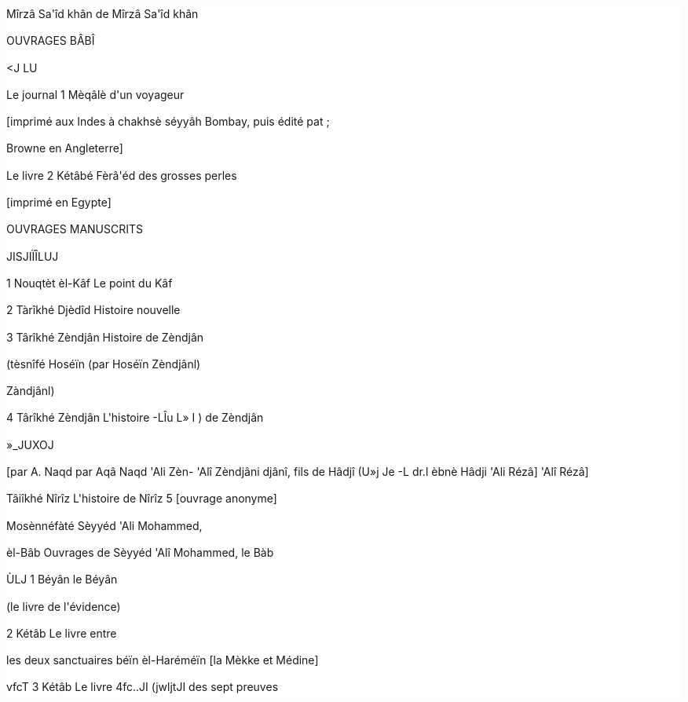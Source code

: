 Mîrzâ Sa'îd khân de Mîrzâ Sa'îd khân

OUVRAGES BÂBÎ

<J LU

Le journal
1       Mèqâlè             d'un voyageur

[imprimé aux Indes à
chakhsè séyyâh       Bombay, puis édité pat   ;

Browne en Angleterre]

Le livre
2   Kétâbé Fèrâ'éd      des grosses perles

[imprimé en Egypte]

OUVRAGES MANUSCRITS

JISJIÏÎLUJ

1   Nouqtèt èl-Kâf       Le point du Kâf

2   Tàrîkhé Djèdîd       Histoire nouvelle

3   Târîkhé Zèndjân    Histoire de Zèndjân

(tèsnîfé Hoséïn    (par Hoséïn Zèndjânl)

Zàndjânl)

4     Târîkhé Zèndjân             L'histoire
-LÎu   L» I             )                                         de Zèndjân

»_JUXOJ

[par A. Naqd        par Aqâ Naqd 'Ali Zèn-
'Alî Zèndjâni         djânî, fils de Hâdjî
(U»j   Je <y>-L       dr.l           èbnè Hâdji 'Ali Rézâ]     'Alî Rézâ]

Tâiîkhé Nîrîz        L'histoire de Nîrîz
5                                 [ouvrage anonyme]

Mosènnéfàté
Sèyyéd 'Ali Mohammed,

èl-Bâb
Ouvrages
de Sèyyéd 'Alî Mohammed, le Bàb

ÙLJ                   1             Béyân                  le Béyân

(le livre de l'évidence)

2             Kétâb                 Le livre entre

les deux sanctuaires
béïn èl-Haréméïn        [la Mèkke et Médine]

vfcT                  3             Kétâb                  Le livre
4fc..JI   (jwljtJI                                           des sept preuves
